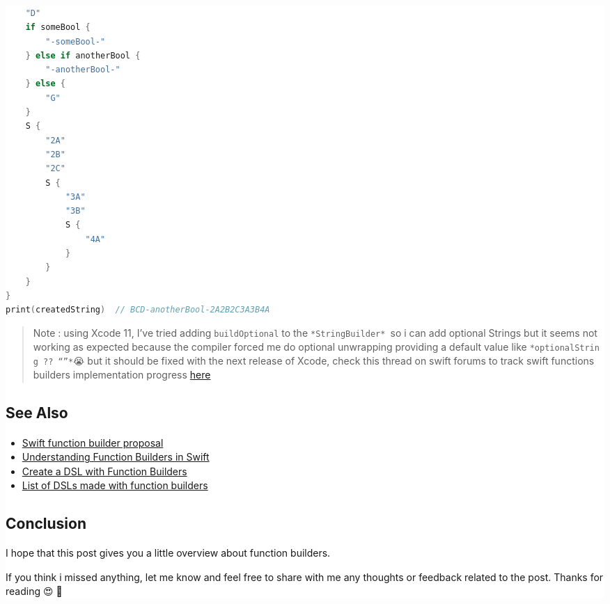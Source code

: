 ```swift
    "D"
    if someBool {
        "-someBool-"
    } else if anotherBool {
        "-anotherBool-"
    } else {
        "G"
    }
    S {
        "2A"
        "2B"
        "2C"
        S {
            "3A"
            "3B"
            S {
                "4A"
            }
        }
    }
}
print(createdString)  // BCD-anotherBool-2A2B2C3A3B4A
```

> Note : using Xcode 11, I’ve tried adding `buildOptional` to the `*StringBuilder* `so i can add optional Strings but it seems not working as expected because the compiler forced me do optional unwrapping providing a default value like `*optionalString ?? “”*`😭 but it should be fixed with the next release of Xcode, check this thread on swift forums to track swift functions builders implementation progress [here](https://forums.swift.org/t/function-builders-implementation-progress/32981)

## See Also

- [Swift function builder proposal](https://github.com/apple/swift-evolution/blob/9992cf3c11c2d5e0ea20bee98657d93902d5b174/proposals/XXXX-function-builders.md)
- [Understanding Function Builders in Swift](https://www.andyibanez.com/posts/understanding-function-builders/)
- [Create a DSL with Function Builders](https://dev.to/gualtierofr/create-a-dsl-with-function-builders-4c20)
- [List of DSLs made with function builders](https://github.com/carson-katri/awesome-function-builders)

## Conclusion

I hope that this post gives you a little overview about function builders.

If you think i missed anything, let me know and feel free to share with me any thoughts or feedback related to the post. Thanks for reading 😍 🌌


